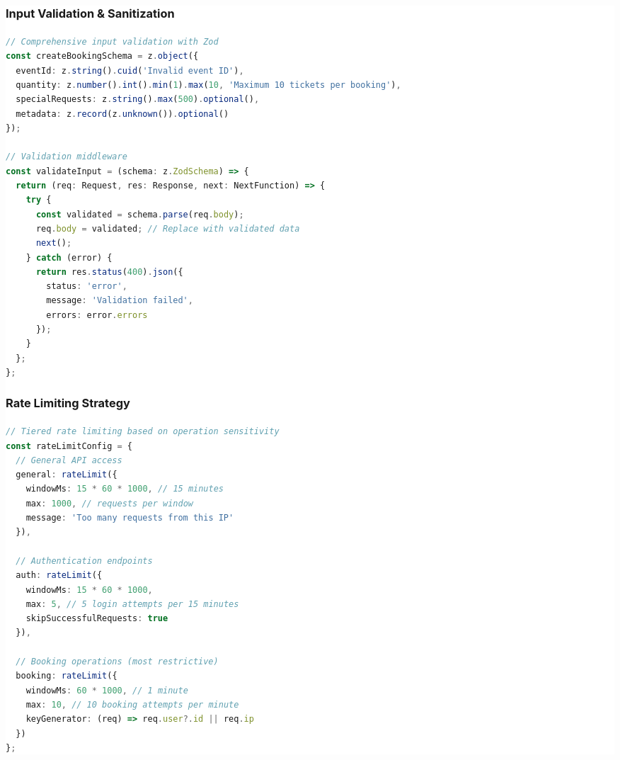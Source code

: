 ### Input Validation & Sanitization
```typescript
// Comprehensive input validation with Zod
const createBookingSchema = z.object({
  eventId: z.string().cuid('Invalid event ID'),
  quantity: z.number().int().min(1).max(10, 'Maximum 10 tickets per booking'),
  specialRequests: z.string().max(500).optional(),
  metadata: z.record(z.unknown()).optional()
});

// Validation middleware
const validateInput = (schema: z.ZodSchema) => {
  return (req: Request, res: Response, next: NextFunction) => {
    try {
      const validated = schema.parse(req.body);
      req.body = validated; // Replace with validated data
      next();
    } catch (error) {
      return res.status(400).json({
        status: 'error',
        message: 'Validation failed',
        errors: error.errors
      });
    }
  };
};
```

### Rate Limiting Strategy
```typescript
// Tiered rate limiting based on operation sensitivity
const rateLimitConfig = {
  // General API access
  general: rateLimit({
    windowMs: 15 * 60 * 1000, // 15 minutes
    max: 1000, // requests per window
    message: 'Too many requests from this IP'
  }),
  
  // Authentication endpoints
  auth: rateLimit({
    windowMs: 15 * 60 * 1000,
    max: 5, // 5 login attempts per 15 minutes
    skipSuccessfulRequests: true
  }),
  
  // Booking operations (most restrictive)
  booking: rateLimit({
    windowMs: 60 * 1000, // 1 minute
    max: 10, // 10 booking attempts per minute
    keyGenerator: (req) => req.user?.id || req.ip
  })
};
```
